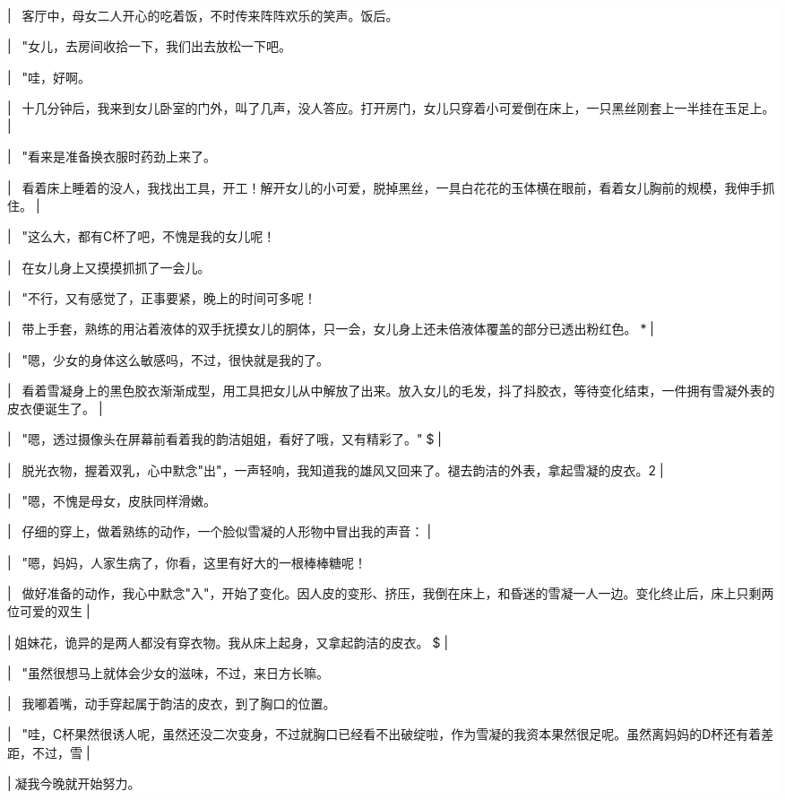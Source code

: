 |   客厅中，母女二人开心的吃着饭，不时传来阵阵欢乐的笑声。饭后。

|   "女儿，去房间收拾一下，我们出去放松一下吧。

|   "哇，好啊。

|   十几分钟后，我来到女儿卧室的门外，叫了几声，没人答应。打开房门，女儿只穿着小可爱倒在床上，一只黑丝刚套上一半挂在玉足上。 |

|   "看来是准备换衣服时药劲上来了。

|   看着床上睡着的没人，我找出工具，开工！解开女儿的小可爱，脱掉黑丝，一具白花花的玉体横在眼前，看着女儿胸前的规模，我伸手抓住。 |

|   "这么大，都有C杯了吧，不愧是我的女儿呢！

|   在女儿身上又摸摸抓抓了一会儿。

|   "不行，又有感觉了，正事要紧，晚上的时间可多呢！

|   带上手套，熟练的用沾着液体的双手抚摸女儿的胴体，只一会，女儿身上还未倍液体覆盖的部分已透出粉红色。 * |

|   "嗯，少女的身体这么敏感吗，不过，很快就是我的了。

|   看着雪凝身上的黑色胶衣渐渐成型，用工具把女儿从中解放了出来。放入女儿的毛发，抖了抖胶衣，等待变化结束，一件拥有雪凝外表的皮衣便诞生了。 |

|   "嗯，透过摄像头在屏幕前看着我的韵洁姐姐，看好了哦，又有精彩了。" $  |

|   脱光衣物，握着双乳，心中默念"出"，一声轻响，我知道我的雄风又回来了。褪去韵洁的外表，拿起雪凝的皮衣。2 |

|   "嗯，不愧是母女，皮肤同样滑嫩。

|   仔细的穿上，做着熟练的动作，一个脸似雪凝的人形物中冒出我的声音：    |

|   "嗯，妈妈，人家生病了，你看，这里有好大的一根棒棒糖呢！

|   做好准备的动作，我心中默念"入"，开始了变化。因人皮的变形、挤压，我倒在床上，和昏迷的雪凝一人一边。变化终止后，床上只剩两位可爱的双生 |

| 姐妹花，诡异的是两人都没有穿衣物。我从床上起身，又拿起韵洁的皮衣。 $  |

|   "虽然很想马上就体会少女的滋味，不过，来日方长嘛。

|   我嘟着嘴，动手穿起属于韵洁的皮衣，到了胸口的位置。

|   "哇，C杯果然很诱人呢，虽然还没二次变身，不过就胸口已经看不出破绽啦，作为雪凝的我资本果然很足呢。虽然离妈妈的D杯还有着差距，不过，雪 |

| 凝我今晚就开始努力。
